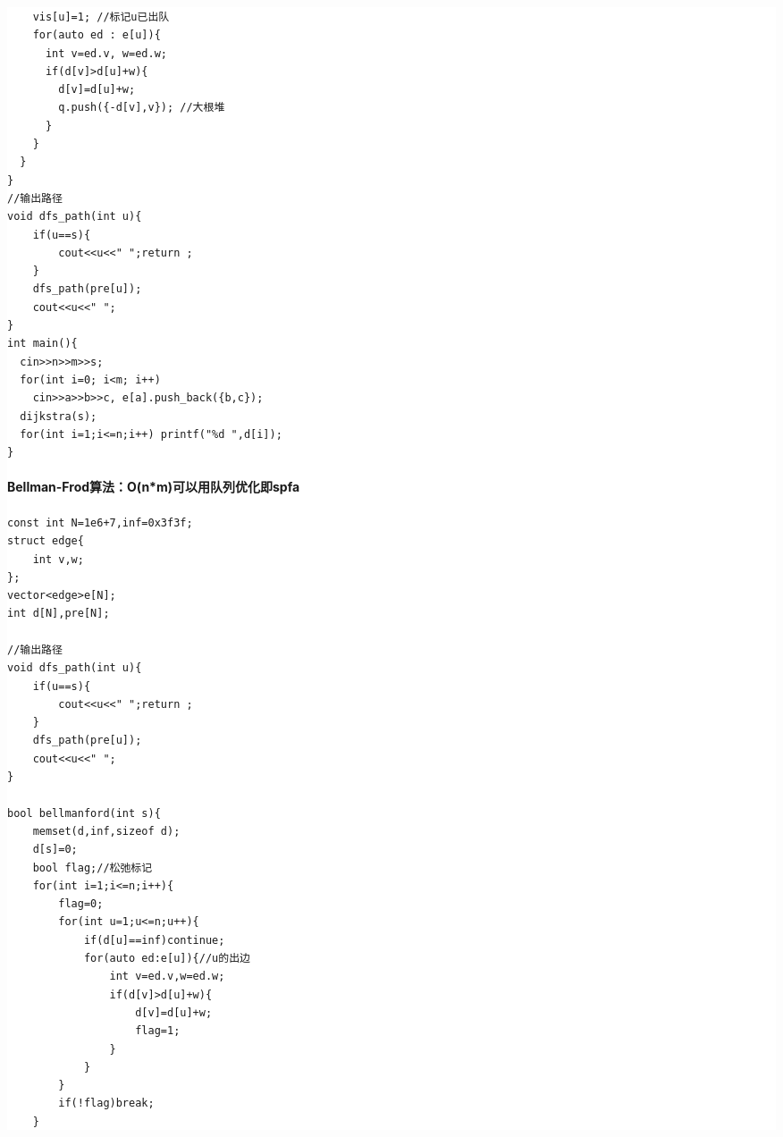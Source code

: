 ```
    vis[u]=1; //标记u已出队
    for(auto ed : e[u]){
      int v=ed.v, w=ed.w;
      if(d[v]>d[u]+w){
        d[v]=d[u]+w;
        q.push({-d[v],v}); //大根堆
      }
    }
  }
}
//输出路径
void dfs_path(int u){
	if(u==s){
		cout<<u<<" ";return ;
	}
	dfs_path(pre[u]);
	cout<<u<<" ";
}
int main(){
  cin>>n>>m>>s;
  for(int i=0; i<m; i++)
    cin>>a>>b>>c, e[a].push_back({b,c});
  dijkstra(s);
  for(int i=1;i<=n;i++) printf("%d ",d[i]); 
}
```

#### Bellman-Frod算法：O(n*m)可以用队列优化即spfa

```
const int N=1e6+7,inf=0x3f3f;
struct edge{
	int v,w;
};
vector<edge>e[N];
int d[N],pre[N];

//输出路径
void dfs_path(int u){
	if(u==s){
		cout<<u<<" ";return ;
	}
	dfs_path(pre[u]);
	cout<<u<<" ";
}

bool bellmanford(int s){
	memset(d,inf,sizeof d);
	d[s]=0;
	bool flag;//松弛标记
	for(int i=1;i<=n;i++){
		flag=0;
		for(int u=1;u<=n;u++){
			if(d[u]==inf)continue;
			for(auto ed:e[u]){//u的出边
				int v=ed.v,w=ed.w;
				if(d[v]>d[u]+w){
					d[v]=d[u]+w;
					flag=1;
				}
			}
		}
		if(!flag)break;
	}
```